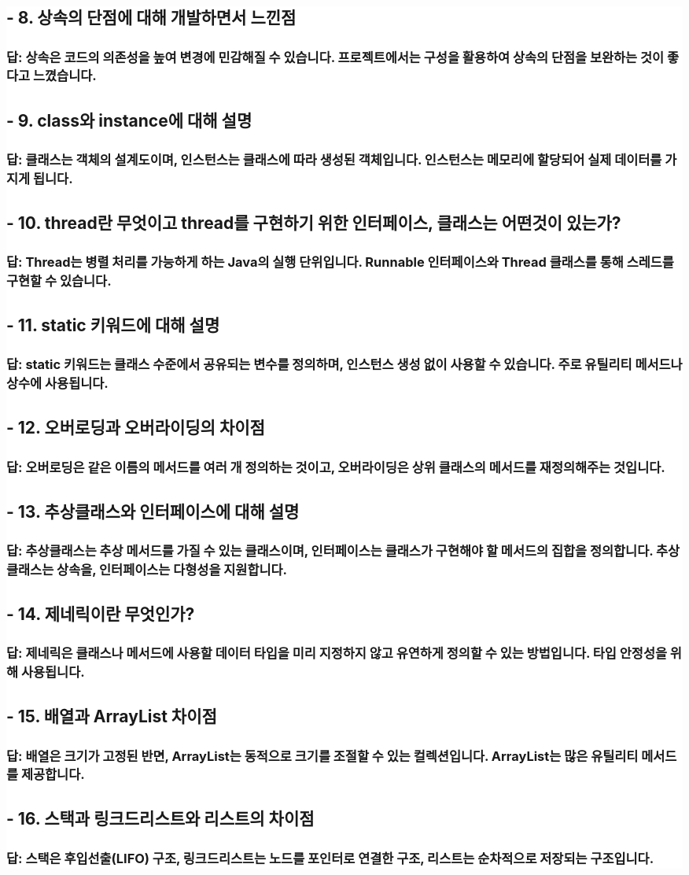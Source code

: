  ## - 8. 상속의 단점에 대해 개발하면서 느낀점

 ### 답: 상속은 코드의 의존성을 높여 변경에 민감해질 수 있습니다. 프로젝트에서는 구성을 활용하여 상속의 단점을 보완하는 것이 좋다고 느꼈습니다.

 ## - 9. class와 instance에 대해 설명

 ### 답: 클래스는 객체의 설계도이며, 인스턴스는 클래스에 따라 생성된 객체입니다. 인스턴스는 메모리에 할당되어 실제 데이터를 가지게 됩니다.

 ## - 10. thread란 무엇이고 thread를 구현하기 위한 인터페이스, 클래스는 어떤것이 있는가?

 ### 답: Thread는 병렬 처리를 가능하게 하는 Java의 실행 단위입니다. Runnable 인터페이스와 Thread 클래스를 통해 스레드를 구현할 수 있습니다.

 ## - 11. static 키워드에 대해 설명 

 ### 답: static 키워드는 클래스 수준에서 공유되는 변수를 정의하며, 인스턴스 생성 없이 사용할 수 있습니다. 주로 유틸리티 메서드나 상수에 사용됩니다.

 ## - 12. 오버로딩과 오버라이딩의 차이점

 ### 답: 오버로딩은 같은 이름의 메서드를 여러 개 정의하는 것이고, 오버라이딩은 상위 클래스의 메서드를 재정의해주는 것입니다.

 ## - 13. 추상클래스와 인터페이스에 대해 설명 

 ### 답: 추상클래스는 추상 메서드를 가질 수 있는 클래스이며, 인터페이스는 클래스가 구현해야 할 메서드의 집합을 정의합니다. 추상 클래스는 상속을, 인터페이스는 다형성을 지원합니다.

 ## - 14. 제네릭이란 무엇인가?

 ### 답: 제네릭은 클래스나 메서드에 사용할 데이터 타입을 미리 지정하지 않고 유연하게 정의할 수 있는 방법입니다. 타입 안정성을 위해 사용됩니다.

 ## - 15. 배열과 ArrayList 차이점

 ### 답: 배열은 크기가 고정된 반면, ArrayList는 동적으로 크기를 조절할 수 있는 컬렉션입니다. ArrayList는 많은 유틸리티 메서드를 제공합니다.

 ## - 16. 스택과 링크드리스트와 리스트의 차이점

 ### 답: 스택은 후입선출(LIFO) 구조, 링크드리스트는 노드를 포인터로 연결한 구조, 리스트는 순차적으로 저장되는 구조입니다.
